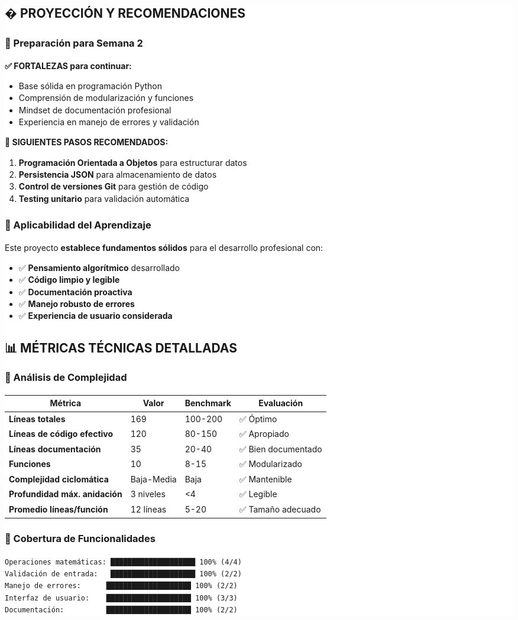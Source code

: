 ## � **PROYECCIÓN Y RECOMENDACIONES**

### **🎯 Preparación para Semana 2**

**✅ FORTALEZAS para continuar:**

- Base sólida en programación Python
- Comprensión de modularización y funciones
- Mindset de documentación profesional
- Experiencia en manejo de errores y validación

**🚀 SIGUIENTES PASOS RECOMENDADOS:**

1. **Programación Orientada a Objetos** para estructurar datos
2. **Persistencia JSON** para almacenamiento de datos
3. **Control de versiones Git** para gestión de código
4. **Testing unitario** para validación automática

### **💼 Aplicabilidad del Aprendizaje**

Este proyecto **establece fundamentos sólidos** para el desarrollo profesional con:

- ✅ **Pensamiento algorítmico** desarrollado
- ✅ **Código limpio y legible**
- ✅ **Documentación proactiva**
- ✅ **Manejo robusto de errores**
- ✅ **Experiencia de usuario considerada**

## 📊 **MÉTRICAS TÉCNICAS DETALLADAS**

### **📏 Análisis de Complejidad**

| Métrica                        | Valor      | Benchmark | Evaluación          |
| ------------------------------ | ---------- | --------- | ------------------- |
| **Líneas totales**             | 169        | 100-200   | ✅ Óptimo           |
| **Líneas de código efectivo**  | 120        | 80-150    | ✅ Apropiado        |
| **Líneas documentación**       | 35         | 20-40     | ✅ Bien documentado |
| **Funciones**                  | 10         | 8-15      | ✅ Modularizado     |
| **Complejidad ciclomática**    | Baja-Media | Baja      | ✅ Mantenible       |
| **Profundidad máx. anidación** | 3 niveles  | <4        | ✅ Legible          |
| **Promedio líneas/función**    | 12 líneas  | 5-20      | ✅ Tamaño adecuado  |

### **🎯 Cobertura de Funcionalidades**

```
Operaciones matemáticas: ████████████████████ 100% (4/4)
Validación de entrada:   ████████████████████ 100% (2/2)
Manejo de errores:      ████████████████████ 100% (2/2)
Interfaz de usuario:    ████████████████████ 100% (3/3)
Documentación:          ████████████████████ 100% (2/2)
```
